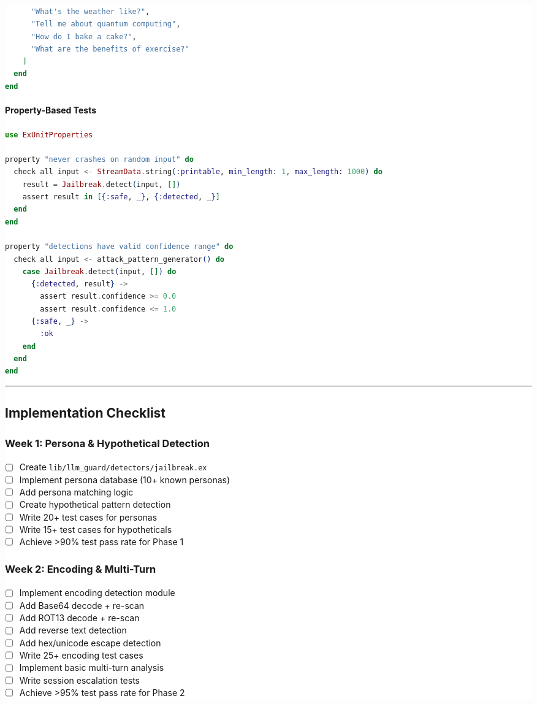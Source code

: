 ```elixir
      "What's the weather like?",
      "Tell me about quantum computing",
      "How do I bake a cake?",
      "What are the benefits of exercise?"
    ]
  end
end
```

#### Property-Based Tests

```elixir
use ExUnitProperties

property "never crashes on random input" do
  check all input <- StreamData.string(:printable, min_length: 1, max_length: 1000) do
    result = Jailbreak.detect(input, [])
    assert result in [{:safe, _}, {:detected, _}]
  end
end

property "detections have valid confidence range" do
  check all input <- attack_pattern_generator() do
    case Jailbreak.detect(input, []) do
      {:detected, result} ->
        assert result.confidence >= 0.0
        assert result.confidence <= 1.0
      {:safe, _} ->
        :ok
    end
  end
end
```

---

## Implementation Checklist

### Week 1: Persona & Hypothetical Detection

- [ ] Create `lib/llm_guard/detectors/jailbreak.ex`
- [ ] Implement persona database (10+ known personas)
- [ ] Add persona matching logic
- [ ] Create hypothetical pattern detection
- [ ] Write 20+ test cases for personas
- [ ] Write 15+ test cases for hypotheticals
- [ ] Achieve >90% test pass rate for Phase 1

### Week 2: Encoding & Multi-Turn

- [ ] Implement encoding detection module
- [ ] Add Base64 decode + re-scan
- [ ] Add ROT13 decode + re-scan
- [ ] Add reverse text detection
- [ ] Add hex/unicode escape detection
- [ ] Write 25+ encoding test cases
- [ ] Implement basic multi-turn analysis
- [ ] Write session escalation tests
- [ ] Achieve >95% test pass rate for Phase 2

